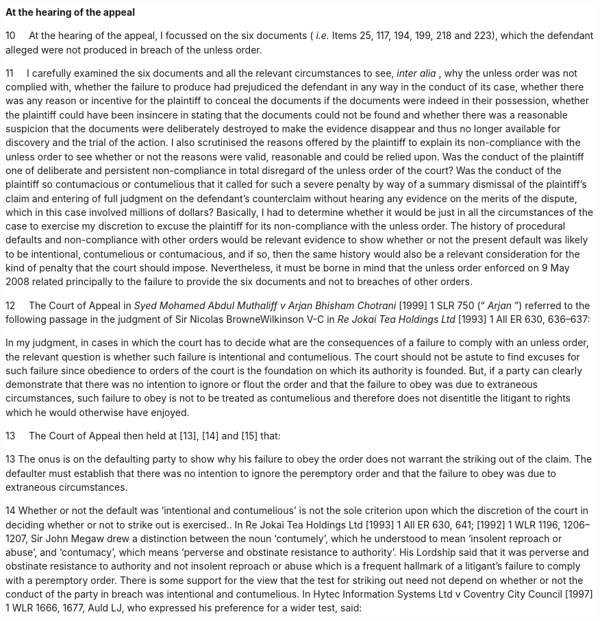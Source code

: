 **At the hearing of the appeal** 

10     At the hearing of the appeal, I focussed on the six documents ( _i.e._ Items 25, 117, 194, 199, 218 and 223), which the defendant alleged were not produced in breach of the unless order. 

11     I carefully examined the six documents and all the relevant circumstances to see, _inter alia_ , why the unless order was not complied with, whether the failure to produce had prejudiced the defendant in any way in the conduct of its case, whether there was any reason or incentive for the plaintiff to conceal the documents if the documents were indeed in their possession, whether the plaintiff could have been insincere in stating that the documents could not be found and whether there was a reasonable suspicion that the documents were deliberately destroyed to make the evidence disappear and thus no longer available for discovery and the trial of the action. I also scrutinised the reasons offered by the plaintiff to explain its non-compliance with the unless order to see whether or not the reasons were valid, reasonable and could be relied upon. Was the conduct of the plaintiff one of deliberate and persistent non-compliance in total disregard of the unless order of the court? Was the conduct of the plaintiff so contumacious or contumelious that it called for such a severe penalty by way of a summary dismissal of the plaintiff’s claim and entering of full judgment on the defendant’s counterclaim without hearing any evidence on the merits of the dispute, which in this case involved millions of dollars? Basically, I had to determine whether it would be just in all the circumstances of the case to exercise my discretion to excuse the plaintiff for its non-compliance with the unless order. The history of procedural defaults and non-compliance with other orders would be relevant evidence to show whether or not the present default was likely to be intentional, contumelious or contumacious, and if so, then the same history would also be a relevant consideration for the kind of penalty that the court should impose. Nevertheless, it must be borne in mind that the unless order enforced on 9 May 2008 related principally to the failure to provide the six documents and not to breaches of other orders. 


12     The Court of Appeal in _Syed Mohamed Abdul Muthaliff v Arjan Bhisham Chotrani_ <span class="citation">[1999] 1 SLR 750</span> (“ _Arjan_ ”) referred to the following passage in the judgment of Sir Nicolas BrowneWilkinson V-C in _Re Jokai Tea Holdings Ltd_ [1993] 1 All ER 630, 636–637: 

 In my judgment, in cases in which the court has to decide what are the consequences of a failure to comply with an unless order, the relevant question is whether such failure is intentional and contumelious. The court should not be astute to find excuses for such failure since obedience to orders of the court is the foundation on which its authority is founded. But, if a party can clearly demonstrate that there was no intention to ignore or flout the order and that the failure to obey was due to extraneous circumstances, such failure to obey is not to be treated as contumelious and therefore does not disentitle the litigant to rights which he would otherwise have enjoyed. 

13     The Court of Appeal then held at [13], [14] and [15] that: 

 13 The onus is on the defaulting party to show why his failure to obey the order does not warrant the striking out of the claim. The defaulter must establish that there was no intention to ignore the peremptory order and that the failure to obey was due to extraneous circumstances. 

 14 Whether or not the default was ‘intentional and contumelious’ is not the sole criterion upon which the discretion of the court in deciding whether or not to strike out is exercised.. In Re Jokai Tea Holdings Ltd [1993] 1 All ER 630, 641; [1992] 1 WLR 1196, 1206–1207, Sir John Megaw drew a distinction between the noun ‘contumely’, which he understood to mean ‘insolent reproach or abuse’, and ‘contumacy’, which means ‘perverse and obstinate resistance to authority’. His Lordship said that it was perverse and obstinate resistance to authority and not insolent reproach or abuse which is a frequent hallmark of a litigant’s failure to comply with a peremptory order. There is some support for the view that the test for striking out need not depend on whether or not the conduct of the party in breach was intentional and contumelious. In Hytec Information Systems Ltd v Coventry City Council [1997] 1 WLR 1666, 1677, Auld LJ, who expressed his preference for a wider test, said: 
